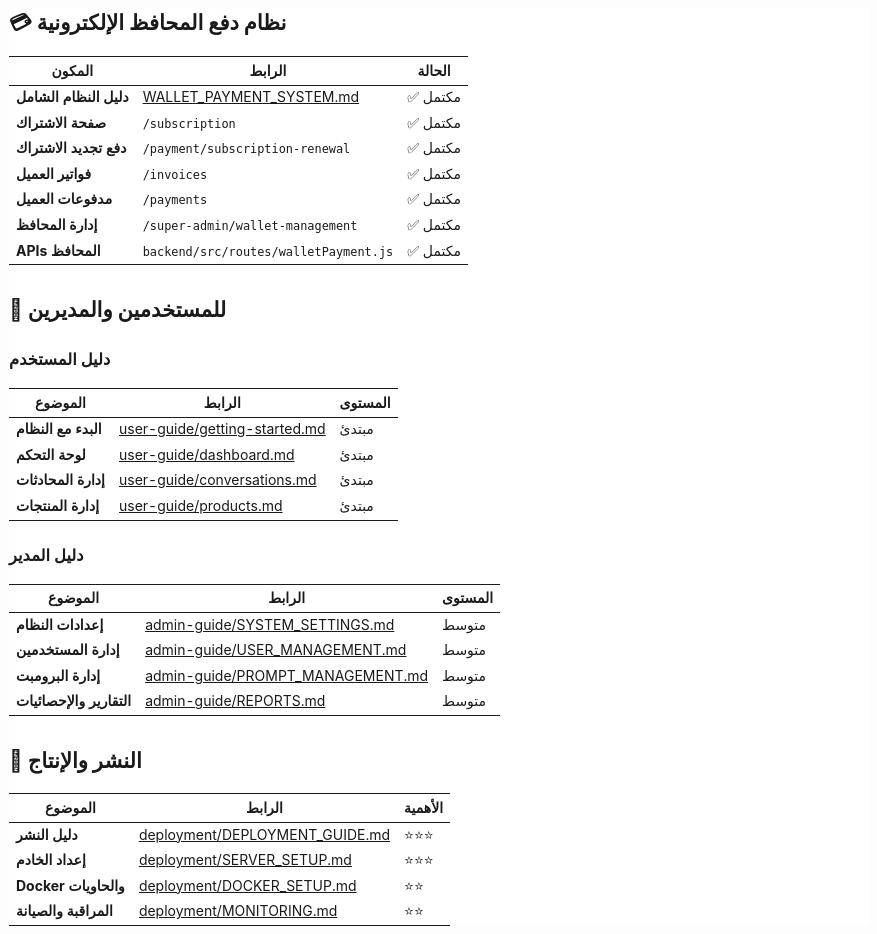 ## 💳 **نظام دفع المحافظ الإلكترونية**

| المكون | الرابط | الحالة |
|--------|---------|--------|
| **دليل النظام الشامل** | [WALLET_PAYMENT_SYSTEM.md](WALLET_PAYMENT_SYSTEM.md) | ✅ مكتمل |
| **صفحة الاشتراك** | `/subscription` | ✅ مكتمل |
| **دفع تجديد الاشتراك** | `/payment/subscription-renewal` | ✅ مكتمل |
| **فواتير العميل** | `/invoices` | ✅ مكتمل |
| **مدفوعات العميل** | `/payments` | ✅ مكتمل |
| **إدارة المحافظ** | `/super-admin/wallet-management` | ✅ مكتمل |
| **APIs المحافظ** | `backend/src/routes/walletPayment.js` | ✅ مكتمل |

## 👥 **للمستخدمين والمديرين**

### **دليل المستخدم**
| الموضوع | الرابط | المستوى |
|---------|---------|----------|
| **البدء مع النظام** | [user-guide/getting-started.md](user-guide/getting-started.md) | مبتدئ |
| **لوحة التحكم** | [user-guide/dashboard.md](user-guide/dashboard.md) | مبتدئ |
| **إدارة المحادثات** | [user-guide/conversations.md](user-guide/conversations.md) | مبتدئ |
| **إدارة المنتجات** | [user-guide/products.md](user-guide/products.md) | مبتدئ |

### **دليل المدير**
| الموضوع | الرابط | المستوى |
|---------|---------|----------|
| **إعدادات النظام** | [admin-guide/SYSTEM_SETTINGS.md](admin-guide/SYSTEM_SETTINGS.md) | متوسط |
| **إدارة المستخدمين** | [admin-guide/USER_MANAGEMENT.md](admin-guide/USER_MANAGEMENT.md) | متوسط |
| **إدارة البرومبت** | [admin-guide/PROMPT_MANAGEMENT.md](admin-guide/PROMPT_MANAGEMENT.md) | متوسط |
| **التقارير والإحصائيات** | [admin-guide/REPORTS.md](admin-guide/REPORTS.md) | متوسط |

## 🚀 **النشر والإنتاج**

| الموضوع | الرابط | الأهمية |
|---------|---------|----------|
| **دليل النشر** | [deployment/DEPLOYMENT_GUIDE.md](deployment/DEPLOYMENT_GUIDE.md) | ⭐⭐⭐ |
| **إعداد الخادم** | [deployment/SERVER_SETUP.md](deployment/SERVER_SETUP.md) | ⭐⭐⭐ |
| **Docker والحاويات** | [deployment/DOCKER_SETUP.md](deployment/DOCKER_SETUP.md) | ⭐⭐ |
| **المراقبة والصيانة** | [deployment/MONITORING.md](deployment/MONITORING.md) | ⭐⭐ |
